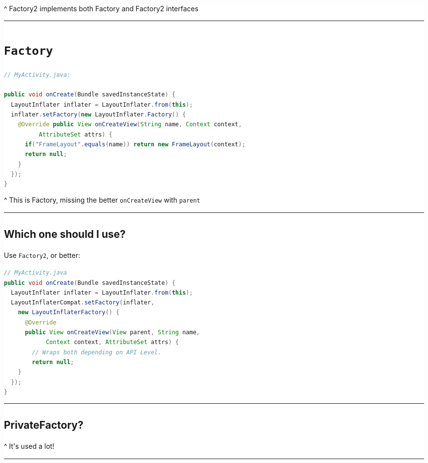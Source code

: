 ^ Factory2 implements both Factory and Factory2 interfaces

---

# `Factory`

```java
// MyActivity.java:

public void onCreate(Bundle savedInstanceState) {
  LayoutInflater inflater = LayoutInflater.from(this);
  inflater.setFactory(new LayoutInflater.Factory() {
    @Override public View onCreateView(String name, Context context,
          AttributeSet attrs) {
      if("FrameLayout".equals(name)) return new FrameLayout(context);
      return null;
    }
  });
}
```

^ This is Factory, missing the better `onCreateView` with `parent`

---

## Which one should I use?

Use `Factory2`, or better:

```java
// MyActivity.java
public void onCreate(Bundle savedInstanceState) {
  LayoutInflater inflater = LayoutInflater.from(this);
  LayoutInflaterCompat.setFactory(inflater,
    new LayoutInflaterFactory() {
      @Override
      public View onCreateView(View parent, String name,
            Context context, AttributeSet attrs) {
        // Wraps both depending on API Level.
        return null;
    }
  });
}
```

---

## PrivateFactory?

^ It's used a lot!

---
